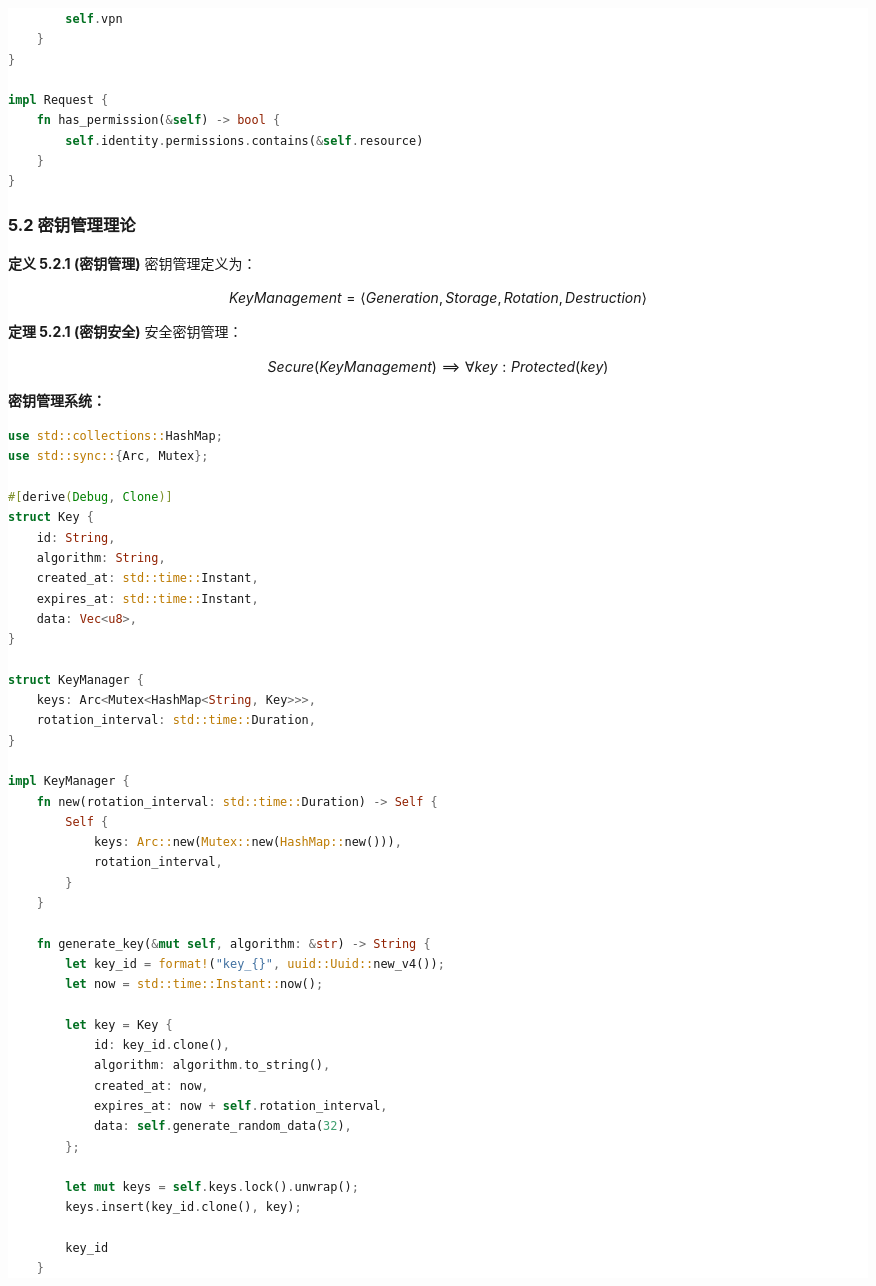 ```rust
        self.vpn
    }
}

impl Request {
    fn has_permission(&self) -> bool {
        self.identity.permissions.contains(&self.resource)
    }
}
```

### 5.2 密钥管理理论

**定义 5.2.1 (密钥管理)** 密钥管理定义为：

$$KeyManagement = \langle Generation, Storage, Rotation, Destruction \rangle$$

**定理 5.2.1 (密钥安全)** 安全密钥管理：

$$Secure(KeyManagement) \implies \forall key : Protected(key)$$

**密钥管理系统：**

```rust
use std::collections::HashMap;
use std::sync::{Arc, Mutex};

#[derive(Debug, Clone)]
struct Key {
    id: String,
    algorithm: String,
    created_at: std::time::Instant,
    expires_at: std::time::Instant,
    data: Vec<u8>,
}

struct KeyManager {
    keys: Arc<Mutex<HashMap<String, Key>>>,
    rotation_interval: std::time::Duration,
}

impl KeyManager {
    fn new(rotation_interval: std::time::Duration) -> Self {
        Self {
            keys: Arc::new(Mutex::new(HashMap::new())),
            rotation_interval,
        }
    }
    
    fn generate_key(&mut self, algorithm: &str) -> String {
        let key_id = format!("key_{}", uuid::Uuid::new_v4());
        let now = std::time::Instant::now();
        
        let key = Key {
            id: key_id.clone(),
            algorithm: algorithm.to_string(),
            created_at: now,
            expires_at: now + self.rotation_interval,
            data: self.generate_random_data(32),
        };
        
        let mut keys = self.keys.lock().unwrap();
        keys.insert(key_id.clone(), key);
        
        key_id
    }
```